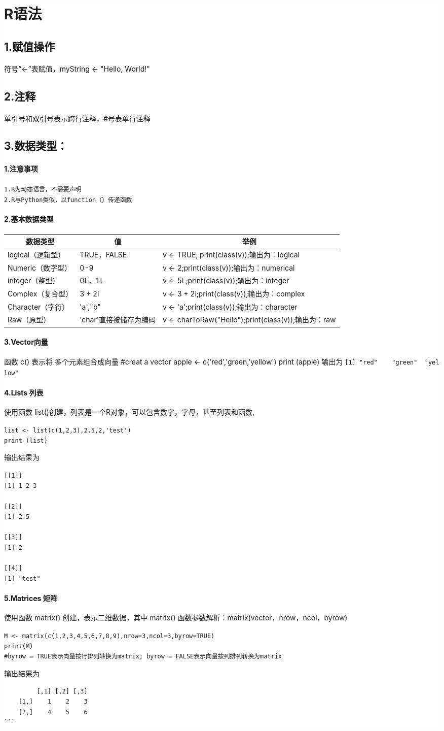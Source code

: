 # R语法

## 1.赋值操作
符号“<-”表赋值，myString <- "Hello, World!"
## 2.注释
单引号和双引号表示跨行注释，#号表单行注释
## 3.数据类型：
#### 1.注意事项
	1.R为动态语言，不需要声明
	2.R与Python类似，以function（）传递函数
#### 2.基本数据类型
数据类型|值|举例
---|----|----
logical（逻辑型）|TRUE，FALSE|v <- TRUE; print(class(v));输出为：logical
Numeric（数字型）|0-9|v <- 2;print(class(v));输出为：numerical
integer（整型）|0L，1L|v <- 5L;print(class(v));输出为：integer
Complex（复合型）|	3 + 2i|v <- 3 + 2i;print(class(v));输出为：complex
Character（字符）|'a',"b"|v <- 'a';print(class(v));输出为：character
Raw（原型）|'char'直接被储存为编码|v <- charToRaw("Hello");print(class(v));输出为：raw
#### 3.Vector向量
函数 c() 表示将 多个元素组合成向量
	#creat a vector
    apple <- c('red','green,'yellow')
    print (apple)
输出为
```[1] "red"    "green"  "yellow"```
#### 4.Lists 列表
使用函数 list()创建，列表是一个R对象，可以包含数字，字母，甚至列表和函数,

	list <- list(c(1,2,3),2.5,2,'test')
    print (list)
    
输出结果为

	[[1]]
	[1] 1 2 3

	[[2]]
	[1] 2.5

	[[3]]
	[1] 2

	[[4]]
	[1] "test"
#### 5.Matrices 矩阵
使用函数 matrix() 创建，表示二维数据，其中 matrix() 函数参数解析：matrix(vector，nrow，ncol，byrow)
~~~
M <- matrix(c(1,2,3,4,5,6,7,8,9),nrow=3,ncol=3,byrow=TRUE)
print(M)
#byrow = TRUE表示向量按行排列转换为matrix; byrow = FALSE表示向量按列排列转换为matrix
~~~

输出结果为

~~~
	     [,1] [,2] [,3]
	[1,]    1    2    3
	[2,]    4    5    6
```